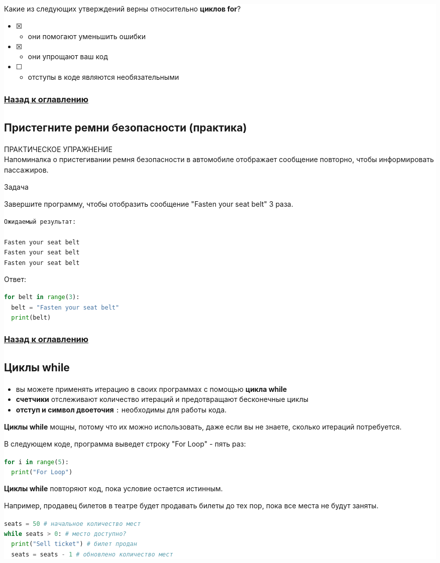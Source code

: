 Какие из следующих утверждений верны относительно **циклов for**?
- [x] - они помогают уменьшить ошибки
- [x] - они упрощают ваш код
- [ ] - отступы в коде являются необязательными

### [Назад к оглавлению](#back)


<a id="pract_safety"></a>
## Пристегните ремни безопасности (практика)

ПРАКТИЧЕСКОЕ УПРАЖНЕНИЕ  
Напоминалка о пристегивании ремня безопасности в автомобиле отображает сообщение повторно, чтобы информировать пассажиров. 

Задача

Завершите программу, чтобы отобразить сообщение "Fasten your seat belt" 3 раза.
```py
Oжидаемый результат:

Fasten your seat belt
Fasten your seat belt
Fasten your seat belt
```

Ответ:
```py
for belt in range(3):
  belt = "Fasten your seat belt"
  print(belt)
```

### [Назад к оглавлению](#back)


<a id="while_cycle"></a>
## Циклы while

- вы можете применять итерацию в своих программах с помощью **цикла while**
- **счетчики** отслеживают количество итераций и предотвращают бесконечные циклы
- **отступ и символ двоеточия** `:` необходимы для работы кода.

**Циклы while** мощны, потому что их можно использовать, даже если вы не знаете, сколько итераций потребуется.

В следующем коде, программа выведет строку "For Loop" - пять раз:
```py
for i in range(5):
  print("For Loop")
```

**Циклы while** повторяют код, пока условие остается истинным.

Например, продавец билетов в театре будет продавать билеты до тех пор, пока все места не будут заняты.
```py
seats = 50 # начальное количество мест
while seats > 0: # место доступно?
  print("Sell ticket") # билет продан
  seats = seats - 1 # обновлено количество мест
```
